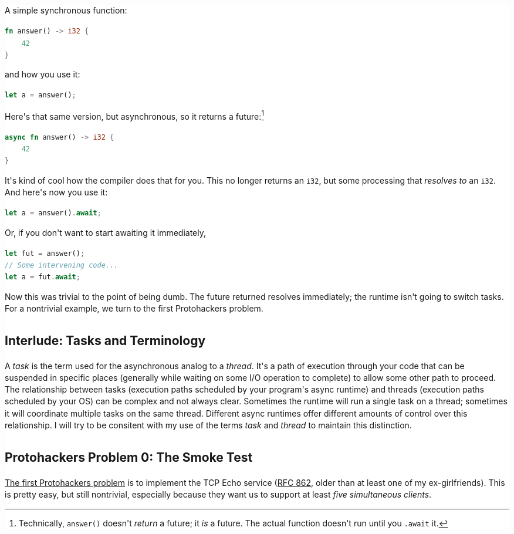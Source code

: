 A simple synchronous function:

```rust
fn answer() -> i32 {
    42
}
```
and how you use it:

```rust
let a = answer();
```

Here's that same version, but asynchronous, so it returns a future:[^0]

```rust
async fn answer() -> i32 {
    42
}
```
It's kind of cool how the compiler does that for you. This no longer returns an `i32`, but some processing that _resolves to_ an `i32`.  And here's now you use it:

```rust
let a = answer().await;
```

Or, if you don't want to start awaiting it immediately,

```rust
let fut = answer();
// Some intervening code...
let a = fut.await;
```

Now this was trivial to the point of being dumb. The future returned resolves immediately; the runtime isn't going to switch tasks. For a nontrivial example, we turn to the first Protohackers problem.

[^0]: Technically, `answer()` doesn't _return_ a future; it _is_ a future. The actual function doesn't run until you `.await` it.

## Interlude: Tasks and Terminology

A _task_ is the term used for the asynchronous analog to a _thread_. It's a path of execution through your code that can be suspended in specific places (generally while waiting on some I/O operation to complete) to allow some other path to proceed. The relationship between tasks (execution paths scheduled by your program's async runtime) and threads (execution paths scheduled by your OS) can be complex and not always clear. Sometimes the runtime will run a single task on a thread; sometimes it will coordinate multiple tasks on the same thread. Different async runtimes offer different amounts of control over this relationship. I will try to be consitent with my use of the terms _task_ and _thread_ to maintain this distinction.

## Protohackers Problem 0: The Smoke Test

[The first Protohackers problem](https://protohackers.com/problem/0) is to implement the TCP Echo service ([RFC 862](https://www.rfc-editor.org/rfc/rfc862.html), older than at least one of my ex-girlfriends). This is pretty easy, but still nontrivial, especially because they want us to support at least _five simultaneous clients_.


[^1]: Because of the whole "5 simultaneous clients" thing, but it does, for some reason.
[^2]: One might also use them when implementing one's own future, but that is, as of yet, beyond our scope.
[^3]: Technically, `Runtime::block_on()` takes a _future_. Much like prepending `async` to a function's signature cues the compiler to turn it into a future, prepending `async` to a block does the same thing. Fidgety detail: This is _not_ an `async` closure (Rust does not support those, at least not yet); it is a _synchronous_ closure with an `async` block for a body. To be honest, I'm not exactly sure what all the technical differences are, but it at least becomes obvious that the closure is synchronous when you observe that execution does not move past it until it is complete.
[^4]: This is normally not allowed. I don't think it's actually happening here, either; I think the macro renames your `main()` function and writes a new synchronous `main()` that wraps your main function in a runtime. 
[^unsend]: Because it uses only one thread, this runtime can also spawn tasks that do not implement [`Send`](https://doc.rust-lang.org/std/marker/trait.Send.html), but that's way beyond scope here.
[^threads]: The `current_thread` runtime actually will spawn additional threads for operations that block at the OS level; it just won't spawn new threads to run async tasks. This detail is also kind of beyond scope.
[^5]: Full disclosure: I was kind of expecting it, but only because I am currently working on a web server that accepts POST requests, and so was primed to be worrying about it.
[^6]: We are implementing TCP Echo as an exercise, and we've already satisfied our examiner, so this would obviously not be the end of the world, but I'm trying to introduce some more psuedorealism here.
[^7]: Or _attack_ even. Some bad actor might have it in for our Echo service!